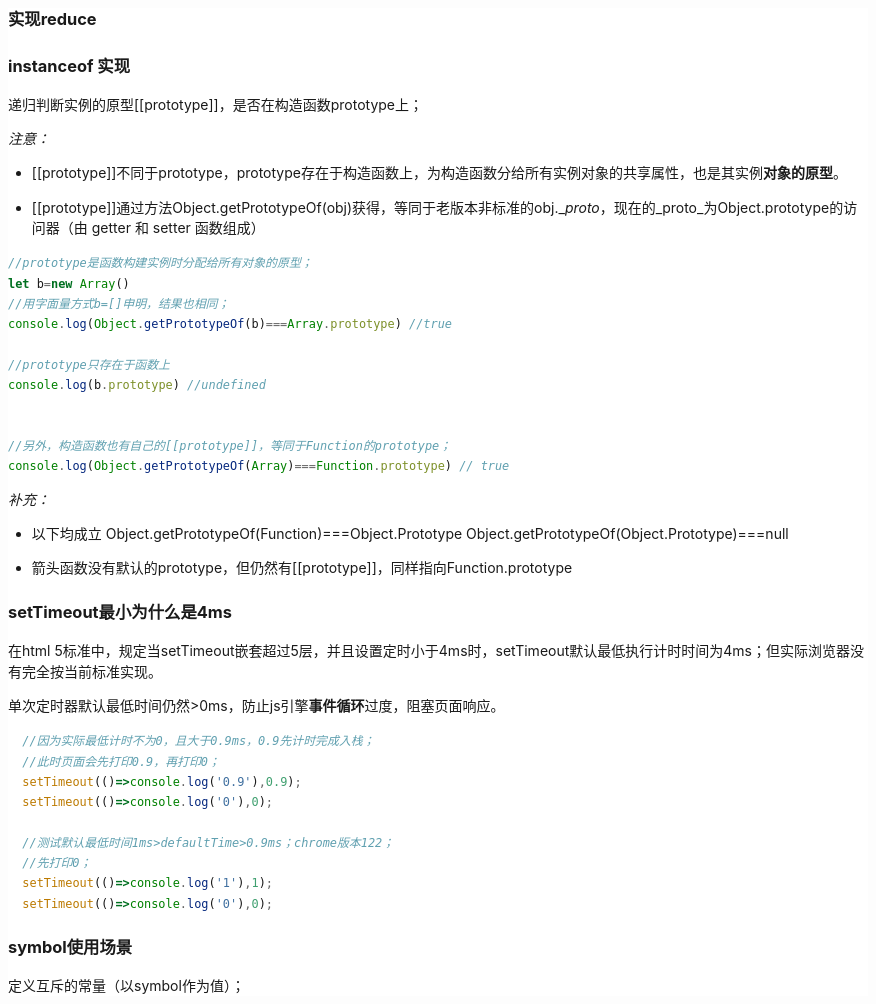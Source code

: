 ### 实现reduce

### instanceof 实现

递归判断实例的原型[[prototype]]，是否在构造函数prototype上；

*注意：*

- [[prototype]]不同于prototype，prototype存在于构造函数上，为构造函数分给所有实例对象的共享属性，也是其实例**对象的原型**。

- [[prototype]]通过方法Object.getPrototypeOf(obj)获得，等同于老版本非标准的obj.__proto_，现在的_proto_为Object.prototype的访问器（由 getter 和 setter 函数组成）

```js
//prototype是函数构建实例时分配给所有对象的原型；
let b=new Array()
//用字面量方式b=[]申明，结果也相同；
console.log(Object.getPrototypeOf(b)===Array.prototype) //true

//prototype只存在于函数上
console.log(b.prototype) //undefined


//另外，构造函数也有自己的[[prototype]]，等同于Function的prototype；
console.log(Object.getPrototypeOf(Array)===Function.prototype) // true
```

*补充：*

- 以下均成立
  Object.getPrototypeOf(Function)===Object.Prototype
  Object.getPrototypeOf(Object.Prototype)===null

- 箭头函数没有默认的prototype，但仍然有[[prototype]]，同样指向Function.prototype

### setTimeout最小为什么是4ms

在html 5标准中，规定当setTimeout嵌套超过5层，并且设置定时小于4ms时，setTimeout默认最低执行计时时间为4ms；但实际浏览器没有完全按当前标准实现。

单次定时器默认最低时间仍然>0ms，防止js引擎**事件循环**过度，阻塞页面响应。

```js
  //因为实际最低计时不为0，且大于0.9ms，0.9先计时完成入栈；
  //此时页面会先打印0.9，再打印0；
  setTimeout(()=>console.log('0.9'),0.9);
  setTimeout(()=>console.log('0'),0);

  //测试默认最低时间1ms>defaultTime>0.9ms；chrome版本122；
  //先打印0；
  setTimeout(()=>console.log('1'),1);
  setTimeout(()=>console.log('0'),0);
```

### symbol使用场景

定义互斥的常量（以symbol作为值）；
